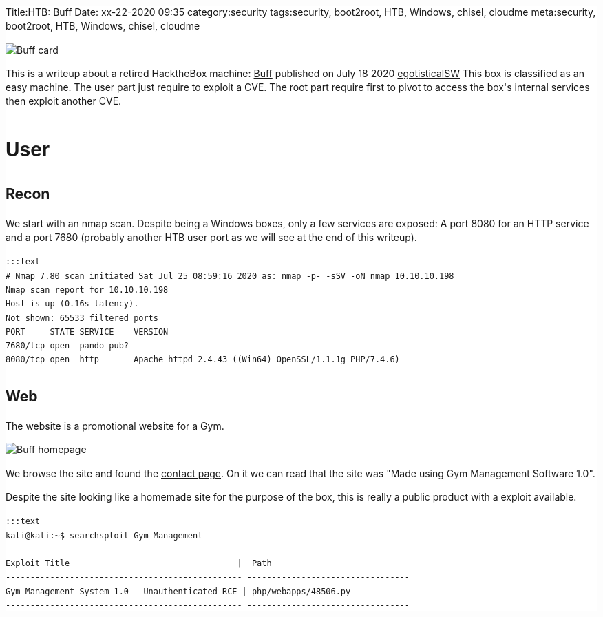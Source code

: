 Title:HTB: Buff
Date: xx-22-2020 09:35
category:security
tags:security, boot2root, HTB, Windows, chisel, cloudme
meta:security, boot2root, HTB, Windows, chisel, cloudme

<img class="align-left" src="/media/2020.xx/buff_card.png" alt="Buff card" width="262">

This is a writeup about a retired HacktheBox machine:
[Buff](https://www.hackthebox.eu/home/machines/profile/263) published on
July 18 2020
[egotisticalSW](https://www.hackthebox.eu/home/users/profile/94858)
This box is classified as an easy machine.
The user part just require to exploit a CVE. The root part require first to
pivot to access the box's internal services then exploit another CVE.



# User

## Recon

We start with an nmap scan. Despite being a Windows boxes, only a few services
are exposed: A port 8080 for an HTTP service and a port 7680 (probably another
HTB user port as we will see at the end of this writeup).

    :::text
    # Nmap 7.80 scan initiated Sat Jul 25 08:59:16 2020 as: nmap -p- -sSV -oN nmap 10.10.10.198
    Nmap scan report for 10.10.10.198
    Host is up (0.16s latency).
    Not shown: 65533 filtered ports
    PORT     STATE SERVICE    VERSION
    7680/tcp open  pando-pub?
    8080/tcp open  http       Apache httpd 2.4.43 ((Win64) OpenSSL/1.1.1g PHP/7.4.6)

## Web

The website is a promotional website for a Gym.

![Buff homepage](/media/2020.xx/buff_01.png)

We browse the site and found the [contact page](http://10.10.10.198:8080/contact.php).
On it we can read that the site was "Made using Gym Management Software 1.0".

Despite the site looking like a homemade site for the purpose of the box, this
is really a public product with a exploit available.

    :::text
    kali@kali:~$ searchsploit Gym Management
    ------------------------------------------------ ---------------------------------
    Exploit Title                                  |  Path
    ------------------------------------------------ ---------------------------------
    Gym Management System 1.0 - Unauthenticated RCE | php/webapps/48506.py
    ------------------------------------------------ ---------------------------------
